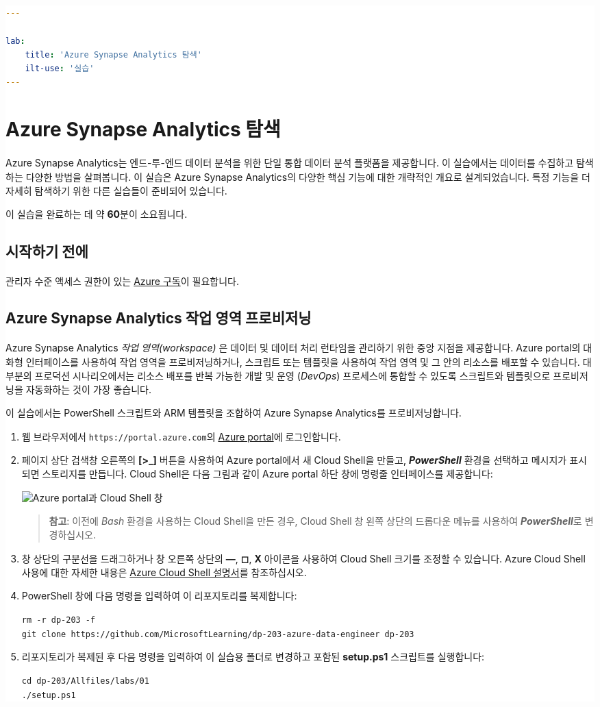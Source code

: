 ```yaml
---

lab:
    title: 'Azure Synapse Analytics 탐색'
    ilt-use: '실습'
---
```


# Azure Synapse Analytics 탐색

Azure Synapse Analytics는 엔드-투-엔드 데이터 분석을 위한 단일 통합 데이터 분석 플랫폼을 제공합니다. 이 실습에서는 데이터를 수집하고 탐색하는 다양한 방법을 살펴봅니다. 이 실습은 Azure Synapse Analytics의 다양한 핵심 기능에 대한 개략적인 개요로 설계되었습니다. 특정 기능을 더 자세히 탐색하기 위한 다른 실습들이 준비되어 있습니다.

이 실습을 완료하는 데 약 **60**분이 소요됩니다.

## 시작하기 전에

관리자 수준 액세스 권한이 있는 [Azure 구독](https://azure.microsoft.com/free)이 필요합니다.

## Azure Synapse Analytics 작업 영역 프로비저닝

Azure Synapse Analytics *작업 영역(workspace)* 은 데이터 및 데이터 처리 런타임을 관리하기 위한 중앙 지점을 제공합니다. Azure portal의 대화형 인터페이스를 사용하여 작업 영역을 프로비저닝하거나, 스크립트 또는 템플릿을 사용하여 작업 영역 및 그 안의 리소스를 배포할 수 있습니다. 대부분의 프로덕션 시나리오에서는 리소스 배포를 반복 가능한 개발 및 운영 (*DevOps*) 프로세스에 통합할 수 있도록 스크립트와 템플릿으로 프로비저닝을 자동화하는 것이 가장 좋습니다.

이 실습에서는 PowerShell 스크립트와 ARM 템플릿을 조합하여 Azure Synapse Analytics를 프로비저닝합니다.

1.  웹 브라우저에서 `https://portal.azure.com`의 [Azure portal](https://portal.azure.com)에 로그인합니다.
2.  페이지 상단 검색창 오른쪽의 **[\>_]** 버튼을 사용하여 Azure portal에서 새 Cloud Shell을 만들고, ***PowerShell*** 환경을 선택하고 메시지가 표시되면 스토리지를 만듭니다. Cloud Shell은 다음 그림과 같이 Azure portal 하단 창에 명령줄 인터페이스를 제공합니다:

    ![Azure portal과 Cloud Shell 창](./images/cloud-shell.png)

    > **참고**: 이전에 *Bash* 환경을 사용하는 Cloud Shell을 만든 경우, Cloud Shell 창 왼쪽 상단의 드롭다운 메뉴를 사용하여 ***PowerShell***로 변경하십시오.

3.  창 상단의 구분선을 드래그하거나 창 오른쪽 상단의 **&#8212;**, **&#9723;**, **X** 아이콘을 사용하여 Cloud Shell 크기를 조정할 수 있습니다. Azure Cloud Shell 사용에 대한 자세한 내용은 [Azure Cloud Shell 설명서](https://docs.microsoft.com/azure/cloud-shell/overview)를 참조하십시오.

4.  PowerShell 창에 다음 명령을 입력하여 이 리포지토리를 복제합니다:

    ```
    rm -r dp-203 -f
    git clone https://github.com/MicrosoftLearning/dp-203-azure-data-engineer dp-203
    ```

5.  리포지토리가 복제된 후 다음 명령을 입력하여 이 실습용 폴더로 변경하고 포함된 **setup.ps1** 스크립트를 실행합니다:

    ```
    cd dp-203/Allfiles/labs/01
    ./setup.ps1
    ```
